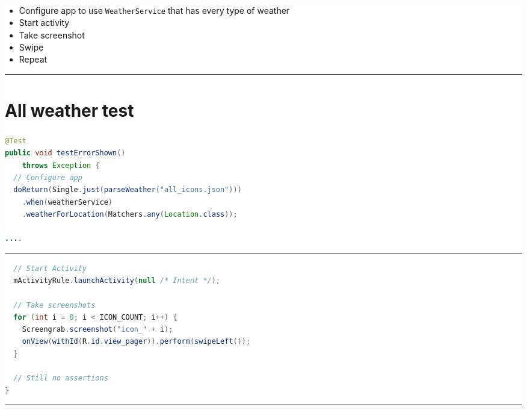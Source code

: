 * Configure app to use `WeatherService` that has every type of weather
* Start activity
* Take screenshot
* Swipe
* Repeat

---

# All weather test

```java
@Test
public void testErrorShown()
    throws Exception {
  // Configure app
  doReturn(Single.just(parseWeather("all_icons.json")))
    .when(weatherService)
    .weatherForLocation(Matchers.any(Location.class));
    
....
```

---

```java
  // Start Activity
  mActivityRule.launchActivity(null /* Intent */);
  
  // Take screenshots
  for (int i = 0; i < ICON_COUNT; i++) {
    Screengrab.screenshot("icon_" + i);
    onView(withId(R.id.view_pager)).perform(swipeLeft());
  }
  
  // Still no assertions
}

```

---
